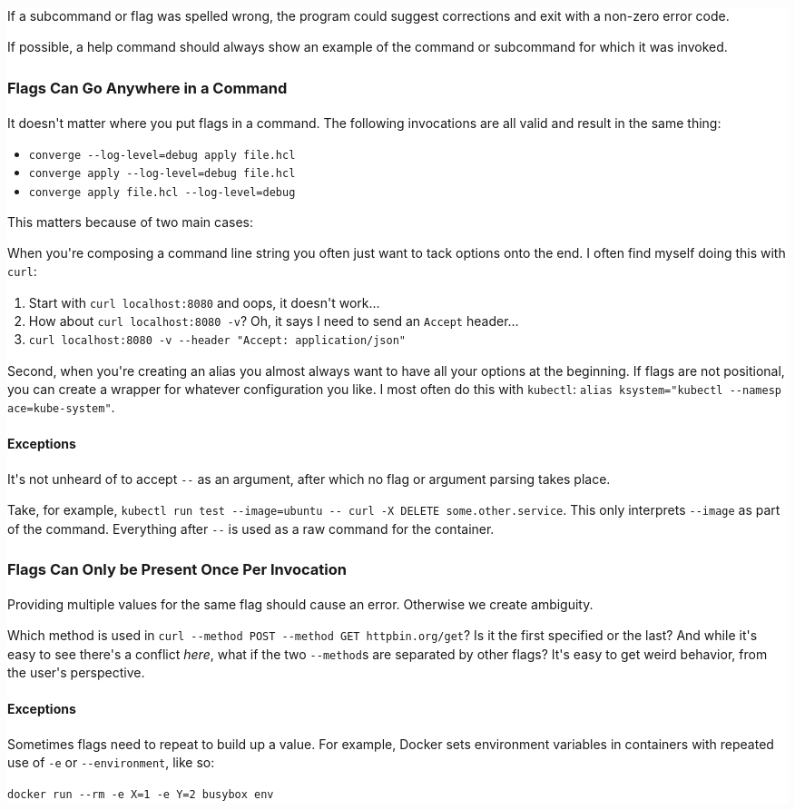 If a subcommand or flag was spelled wrong, the program could suggest corrections and exit with a non-zero error code.

If possible, a help command should always show an example of the command or subcommand for which it was invoked.

### Flags Can Go Anywhere in a Command

It doesn't matter where you put flags in a command.
The following invocations are all valid and result in the same thing:

- `converge --log-level=debug apply file.hcl`
- `converge apply --log-level=debug file.hcl`
- `converge apply file.hcl --log-level=debug`

This matters because of two main cases:

When you're composing a command line string you often just want to tack options onto the end.
I often find myself doing this with `curl`:

1. Start with `curl localhost:8080` and oops, it doesn't work&hellip;
2. How about `curl localhost:8080 -v`?
   Oh, it says I need to send an `Accept` header&hellip;
3. `curl localhost:8080 -v --header "Accept: application/json"`

Second, when you're creating an alias you almost always want to have all your options at the beginning.
If flags are not positional, you can create a wrapper for whatever configuration you like.
I most often do this with `kubectl`: `alias ksystem="kubectl --namespace=kube-system"`.

#### Exceptions

It's not unheard of to accept `--` as an argument, after which no flag or argument parsing takes place.

Take, for example, `kubectl run test --image=ubuntu -- curl -X DELETE some.other.service`.
This only interprets `--image` as part of the command.
Everything after `--` is used as a raw command for the container.

### Flags Can Only be Present Once Per Invocation

Providing multiple values for the same flag should cause an error.
Otherwise we create ambiguity.

Which method is used in `curl --method POST --method GET httpbin.org/get`?
Is it the first specified or the last?
And while it's easy to see there's a conflict *here*, what if the two `--method`s are separated by other flags?
It's easy to get weird behavior, from the user's perspective.

#### Exceptions

Sometimes flags need to repeat to build up a value.
For example, Docker sets environment variables in containers with repeated use of `-e` or `--environment`, like so:

```
docker run --rm -e X=1 -e Y=2 busybox env
```
